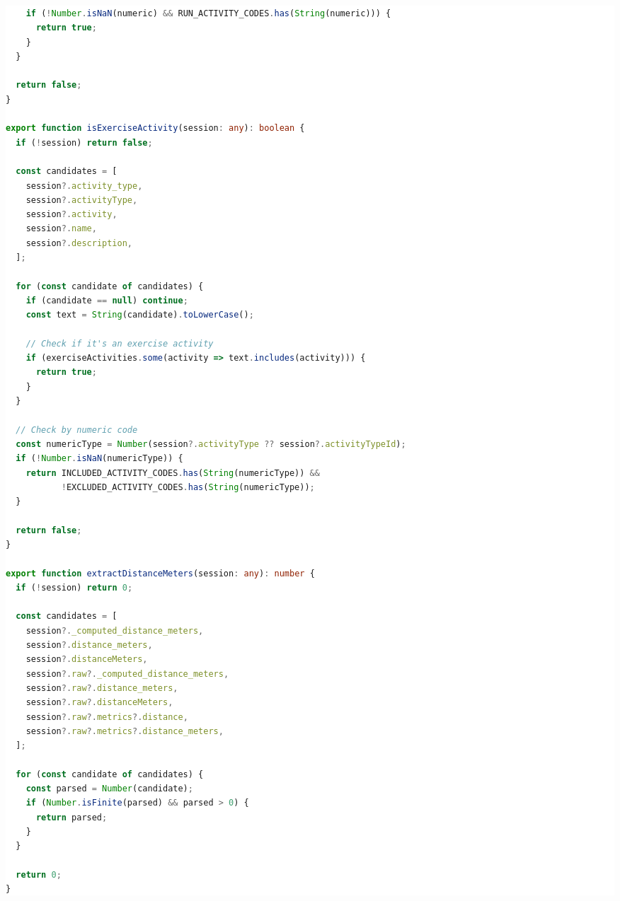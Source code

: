 ```typescript
    if (!Number.isNaN(numeric) && RUN_ACTIVITY_CODES.has(String(numeric))) {
      return true;
    }
  }
  
  return false;
}

export function isExerciseActivity(session: any): boolean {
  if (!session) return false;
  
  const candidates = [
    session?.activity_type,
    session?.activityType,
    session?.activity,
    session?.name,
    session?.description,
  ];

  for (const candidate of candidates) {
    if (candidate == null) continue;
    const text = String(candidate).toLowerCase();
    
    // Check if it's an exercise activity
    if (exerciseActivities.some(activity => text.includes(activity))) {
      return true;
    }
  }
  
  // Check by numeric code
  const numericType = Number(session?.activityType ?? session?.activityTypeId);
  if (!Number.isNaN(numericType)) {
    return INCLUDED_ACTIVITY_CODES.has(String(numericType)) &&
           !EXCLUDED_ACTIVITY_CODES.has(String(numericType));
  }
  
  return false;
}

export function extractDistanceMeters(session: any): number {
  if (!session) return 0;
  
  const candidates = [
    session?._computed_distance_meters,
    session?.distance_meters,
    session?.distanceMeters,
    session?.raw?._computed_distance_meters,
    session?.raw?.distance_meters,
    session?.raw?.distanceMeters,
    session?.raw?.metrics?.distance,
    session?.raw?.metrics?.distance_meters,
  ];

  for (const candidate of candidates) {
    const parsed = Number(candidate);
    if (Number.isFinite(parsed) && parsed > 0) {
      return parsed;
    }
  }

  return 0;
}

```